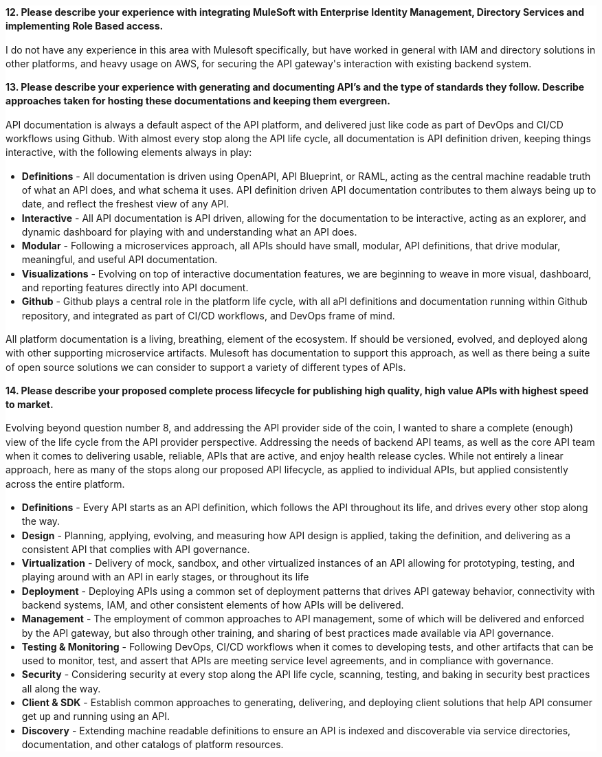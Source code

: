 **12. Please describe your experience with integrating MuleSoft with Enterprise Identity Management, Directory Services and implementing Role Based access.**

I do not have any experience in this area with Mulesoft specifically, but have worked in general with IAM and directory solutions in other platforms, and heavy usage on AWS, for securing the API gateway's interaction with existing backend system.

**13. Please describe your experience with generating and documenting API’s and the type of standards they follow. Describe approaches taken for hosting these documentations and keeping them evergreen.**

API documentation is always a default aspect of the API platform, and delivered just like code as part of DevOps and CI/CD workflows using Github. With almost every stop along the API life cycle, all documentation is API definition driven, keeping things interactive, with the following elements always in play:

- **Definitions** - All documentation is driven using OpenAPI, API Blueprint, or RAML, acting as the central machine readable truth of what an API does, and what schema it uses. API definition driven API documentation contributes to them always being up to date, and reflect the freshest view of any API.
- **Interactive** - All API documentation is API driven, allowing for the documentation to be interactive, acting as an explorer, and dynamic dashboard for playing with and understanding what an API does.
- **Modular** - Following a microservices approach, all APIs should have small, modular, API definitions, that drive modular, meaningful, and useful API documentation.
- **Visualizations** - Evolving on top of interactive documentation features, we are beginning to weave in more visual, dashboard, and reporting features directly into API document.
- **Github** - Github plays a central role in the platform life cycle, with all aPI definitions and documentation running within Github repository, and integrated as part of CI/CD workflows, and DevOps frame of mind.

All platform documentation is a living, breathing, element of the ecosystem. If should be versioned, evolved, and deployed along with other supporting microservice artifacts. Mulesoft has documentation to support this approach, as well as there being a suite of open source solutions we can consider to support a variety of different types of APIs.

**14. Please describe your proposed complete process lifecycle for publishing high quality, high value APIs with highest speed to market.**

Evolving beyond question number 8, and addressing the API provider side of the coin, I wanted to share a complete (enough) view of the life cycle from the API provider perspective. Addressing the needs of backend API teams, as well as the core API team when it comes to delivering usable, reliable, APIs that are active, and enjoy health release cycles. While not entirely a linear approach, here as many of the stops along our proposed API lifecycle, as applied to individual APIs, but applied consistently across the entire platform.

- **Definitions** - Every API starts as an API definition, which follows the API throughout its life, and drives every other stop along the way.
- **Design** - Planning, applying, evolving, and measuring how API design is applied, taking the definition, and delivering as a consistent API that complies with API governance.
- **Virtualization** - Delivery of mock, sandbox, and other virtualized instances of an API allowing for prototyping, testing, and playing around with an API in early stages, or throughout its life
- **Deployment** - Deploying APIs using a common set of deployment patterns that drives API gateway behavior, connectivity with backend systems, IAM, and other consistent elements of how APIs will be delivered.
- **Management** - The employment of common approaches to API management, some of which will be delivered and enforced by the API gateway, but also through other training, and sharing of best practices made available via API governance.
- **Testing & Monitoring** - Following DevOps, CI/CD workflows when it comes to developing tests, and other artifacts that can be used to monitor, test, and assert that APIs are meeting service level agreements, and in compliance with governance.
- **Security** - Considering security at every stop along the API life cycle, scanning, testing, and baking in security best practices all along the way.
- **Client & SDK** - Establish common approaches to generating, delivering, and deploying client solutions that help API consumer get up and running using an API.
- **Discovery** - Extending machine readable definitions to ensure an API is indexed and discoverable via service directories, documentation, and other catalogs of platform resources.